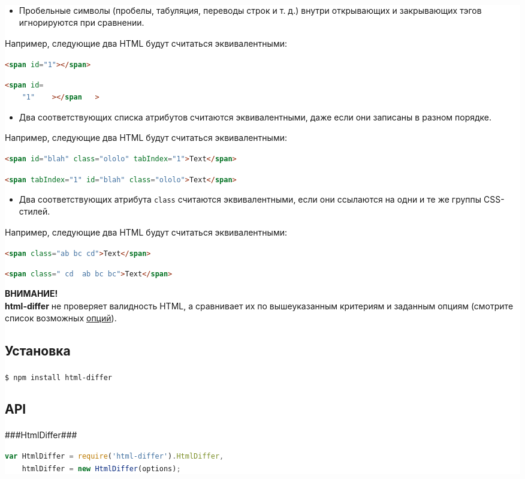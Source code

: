 * Пробельные символы (пробелы, табуляция, переводы строк и т. д.) внутри открывающих и закрывающих тэгов игнорируются при сравнении.

Например, следующие два HTML будут считаться эквивалентными:

```html
<span id="1"></span>
```

```html
<span id=
    "1"    ></span   >
```

* Два соответствующих списка атрибутов считаются эквивалентными, даже если они записаны в разном порядке.

Например, следующие два HTML будут считаться эквивалентными:

```html
<span id="blah" class="ololo" tabIndex="1">Text</span>
```

```html
<span tabIndex="1" id="blah" class="ololo">Text</span>
```

* Два соответствующих атрибута `class` считаются эквивалентными, если они ссылаются на одни и те же группы CSS-стилей.

Например, следующие два HTML будут считаться эквивалентными:

```html
<span class="ab bc cd">Text</span>
```

```html
<span class=" cd  ab bc bc">Text</span>
```

**ВНИМАНИЕ!**<br>
**html-differ** не проверяет валидность HTML, а сравнивает их по вышеуказанным критериям и заданным опциям (смотрите список возможных [опций](https://github.com/markedjs/html-differ/blob/master/README.ru.md#%D0%9E%D0%BF%D1%86%D0%B8%D0%B8)).

## Установка

```bash
$ npm install html-differ
```

## API

###HtmlDiffer###

```js
var HtmlDiffer = require('html-differ').HtmlDiffer,
    htmlDiffer = new HtmlDiffer(options);
```
